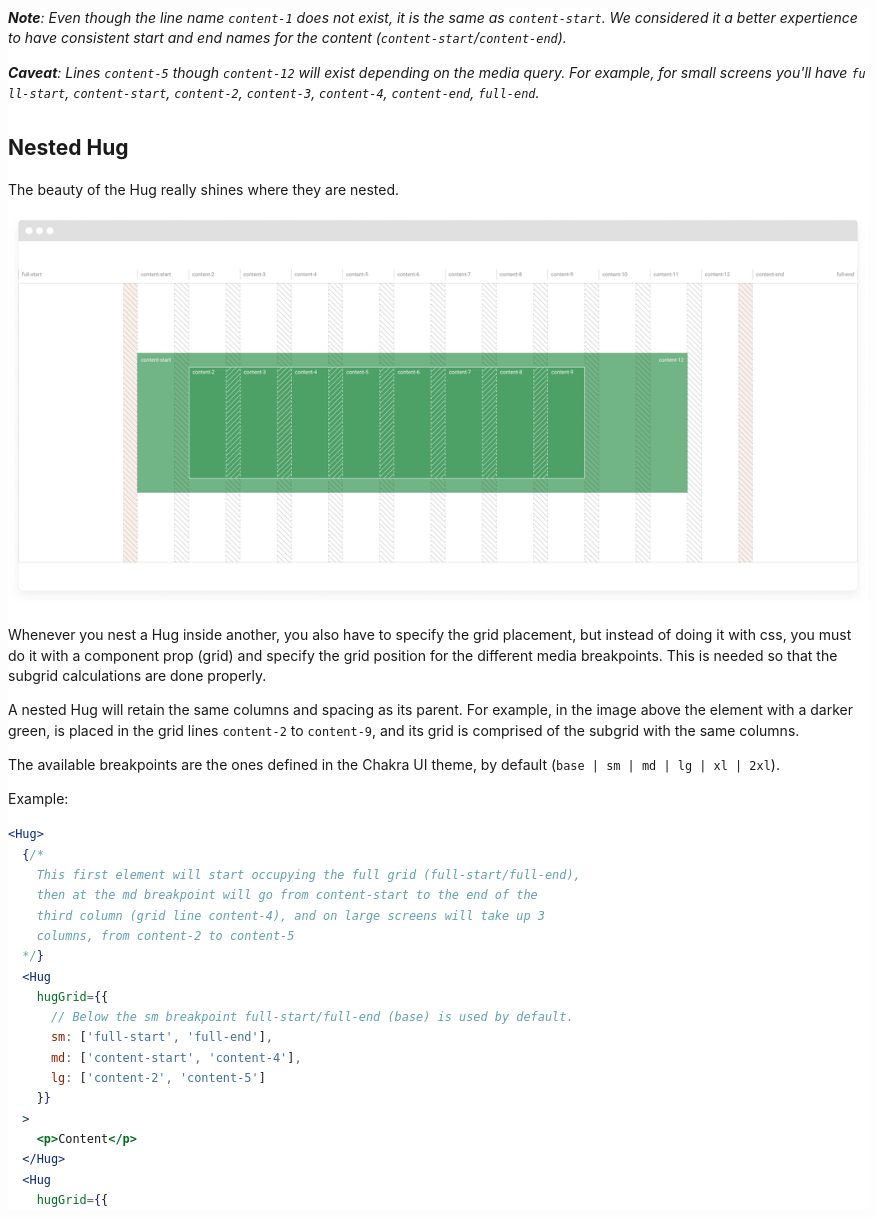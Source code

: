 _**Note**: Even though the line name `content-1` does not exist, it is the same as `content-start`. We considered it a better expertience to have consistent start and end names for the content (`content-start`/`content-end`)._  

_**Caveat**: Lines `content-5` though `content-12` will exist depending on the media query. For example, for small screens you'll have `full-start`, `content-start`, `content-2`, `content-3`, `content-4`, `content-end`, `full-end`._

## Nested Hug

The beauty of the Hug really shines where they are nested.

![Nested Human Universal Gridder](./docs/media/nested.png)

Whenever you nest a Hug inside another, you also have to specify the grid placement, but instead of doing it with css, you must do it with a component prop (grid) and specify the grid position for the different media breakpoints. This is needed so that the subgrid calculations are done properly.  

A nested Hug will retain the same columns and spacing as its parent. For example, in the image above the element with a darker green, is placed in the grid lines `content-2` to `content-9`, and its grid is comprised of the subgrid with the same columns.

The available breakpoints are the ones defined in the Chakra UI theme, by default (`base | sm | md | lg | xl | 2xl`).

Example:
```jsx
<Hug>
  {/*
    This first element will start occupying the full grid (full-start/full-end),
    then at the md breakpoint will go from content-start to the end of the
    third column (grid line content-4), and on large screens will take up 3
    columns, from content-2 to content-5
  */}
  <Hug
    hugGrid={{
      // Below the sm breakpoint full-start/full-end (base) is used by default.
      sm: ['full-start', 'full-end'],
      md: ['content-start', 'content-4'],
      lg: ['content-2', 'content-5']
    }}
  >
    <p>Content</p>
  </Hug>
  <Hug
    hugGrid={{
```